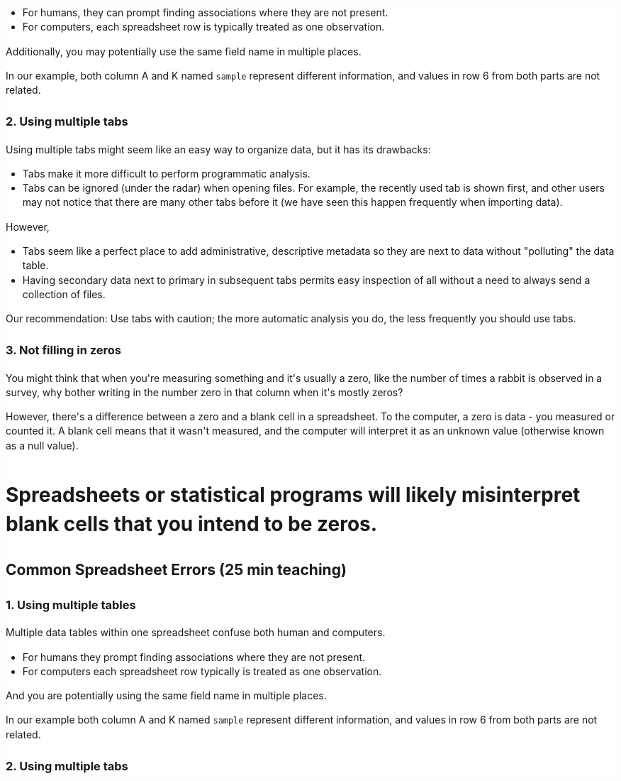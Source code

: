 * For humans, they can prompt finding associations where they are not present.
* For computers, each spreadsheet row is typically treated as one observation.

Additionally, you may potentially use the same field name in multiple places.

In our example, both column A and K named `sample` represent different information, and values in row 6 from both parts are not related.


### <a name="tabs"></a> 2. Using multiple tabs

Using multiple tabs might seem like an easy way to organize data, but it has its drawbacks:

* Tabs make it more difficult to perform programmatic analysis.
* Tabs can be ignored (under the radar) when opening files. For example, the recently used tab is shown first, and other users may not notice that there are many other tabs before it (we have seen this happen frequently when importing data).


However,

* Tabs seem like a perfect place to add administrative, descriptive metadata so they are next to data without "polluting" the data table.
* Having secondary data next to primary in subsequent tabs permits easy inspection of all without a need to always send a collection of files.

Our recommendation: Use tabs with caution; the more automatic analysis you do, the less frequently you should use tabs.

### <a name="zeros"></a> 3. Not filling in zeros

You might think that when you're measuring something and it's usually a zero, like the number of times a rabbit is observed in a survey, why bother writing in the number zero in that column when it's mostly zeros?

However, there's a difference between a zero and a blank cell in a spreadsheet. To the computer, a zero is data - you measured or counted it. A blank cell means that it wasn't measured, and the computer will interpret it as an unknown value (otherwise known as a null value).

Spreadsheets or statistical programs will likely misinterpret blank cells that you intend to be zeros.
=======
## Common Spreadsheet Errors (25 min teaching)

### <a name="tables"></a> 1. Using multiple tables

Multiple data tables within one spreadsheet confuse both human and computers.

* For humans they prompt finding associations where they are not present.
* For computers each spreadsheet row typically is treated as one observation.

And you are potentially using the same field name in multiple places.

In our example both column A and K named `sample` represent different information,
and values in row 6 from both parts are not related.

### <a name="tabs"></a> 2. Using multiple tabs
